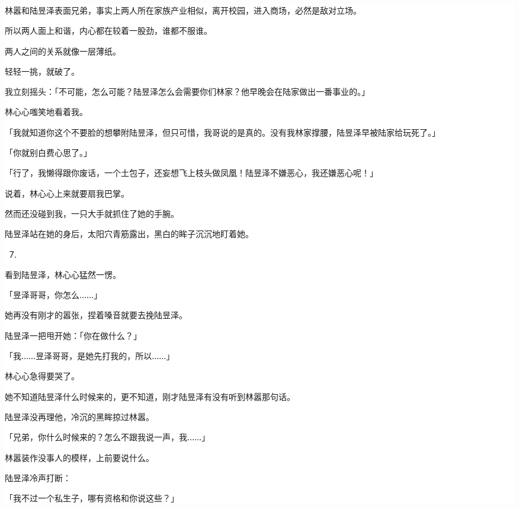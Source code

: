 林嚣和陆昱泽表面兄弟，事实上两人所在家族产业相似，离开校园，进入商场，必然是敌对立场。


所以两人面上和谐，内心都在较着一股劲，谁都不服谁。


两人之间的关系就像一层薄纸。


轻轻一挑，就破了。


我立刻摇头：「不可能，怎么可能？陆昱泽怎么会需要你们林家？他早晚会在陆家做出一番事业的。」


林心心嗤笑地看着我。


「我就知道你这个不要脸的想攀附陆昱泽，但只可惜，我哥说的是真的。没有我林家撑腰，陆昱泽早被陆家给玩死了。」


「你就别白费心思了。」


「行了，我懒得跟你废话，一个土包子，还妄想飞上枝头做凤凰！陆昱泽不嫌恶心，我还嫌恶心呢！」


说着，林心心上来就要扇我巴掌。


然而还没碰到我，一只大手就抓住了她的手腕。


陆昱泽站在她的身后，太阳穴青筋露出，黑白的眸子沉沉地盯着她。


7.


看到陆昱泽，林心心猛然一愣。


「昱泽哥哥，你怎么……」


她再没有刚才的嚣张，捏着嗓音就要去挽陆昱泽。


陆昱泽一把甩开她：「你在做什么？」


「我……昱泽哥哥，是她先打我的，所以……」


林心心急得要哭了。


她不知道陆昱泽什么时候来的，更不知道，刚才陆昱泽有没有听到林嚣那句话。


陆昱泽没再理他，冷沉的黑眸掠过林嚣。


「兄弟，你什么时候来的？怎么不跟我说一声，我……」


林嚣装作没事人的模样，上前要说什么。


陆昱泽冷声打断：


「我不过一个私生子，哪有资格和你说这些？」
